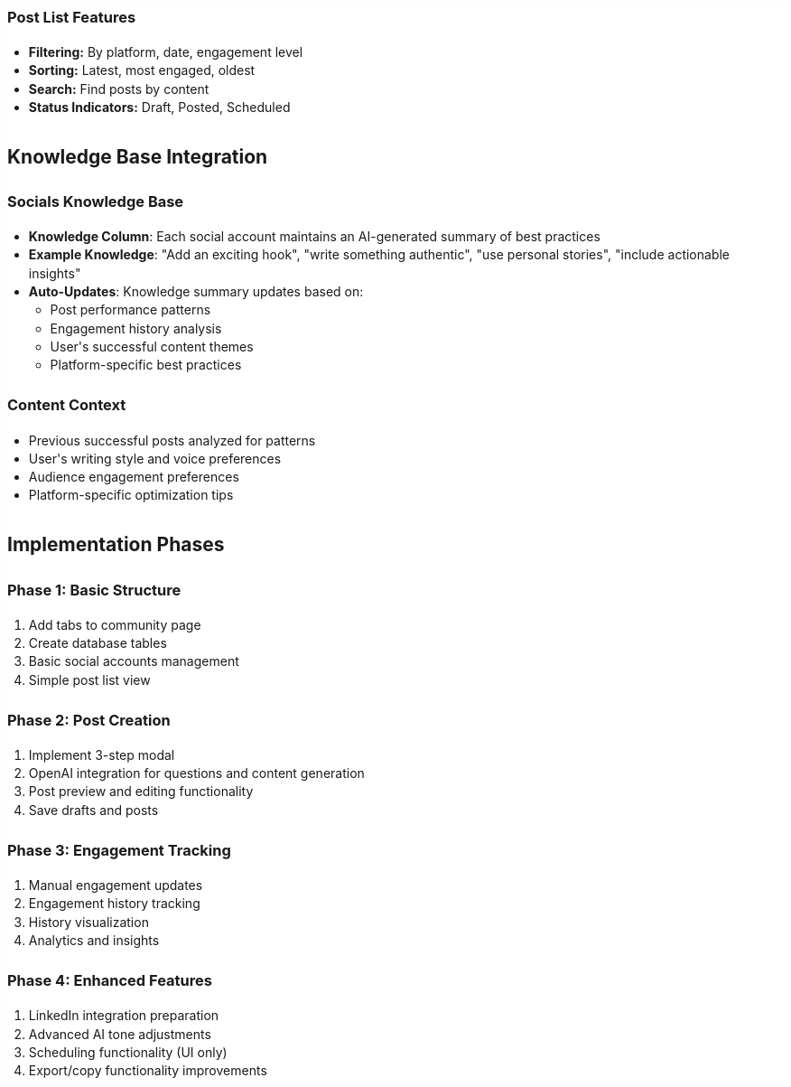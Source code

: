 ### Post List Features
- **Filtering:** By platform, date, engagement level
- **Sorting:** Latest, most engaged, oldest
- **Search:** Find posts by content
- **Status Indicators:** Draft, Posted, Scheduled

## Knowledge Base Integration

### Socials Knowledge Base
- **Knowledge Column**: Each social account maintains an AI-generated summary of best practices
- **Example Knowledge**: "Add an exciting hook", "write something authentic", "use personal stories", "include actionable insights"
- **Auto-Updates**: Knowledge summary updates based on:
  - Post performance patterns
  - Engagement history analysis  
  - User's successful content themes
  - Platform-specific best practices

### Content Context
- Previous successful posts analyzed for patterns
- User's writing style and voice preferences
- Audience engagement preferences
- Platform-specific optimization tips

## Implementation Phases

### Phase 1: Basic Structure
1. Add tabs to community page
2. Create database tables
3. Basic social accounts management
4. Simple post list view

### Phase 2: Post Creation
1. Implement 3-step modal
2. OpenAI integration for questions and content generation
3. Post preview and editing functionality
4. Save drafts and posts

### Phase 3: Engagement Tracking
1. Manual engagement updates
2. Engagement history tracking
3. History visualization
4. Analytics and insights

### Phase 4: Enhanced Features
1. LinkedIn integration preparation
2. Advanced AI tone adjustments
3. Scheduling functionality (UI only)
4. Export/copy functionality improvements
